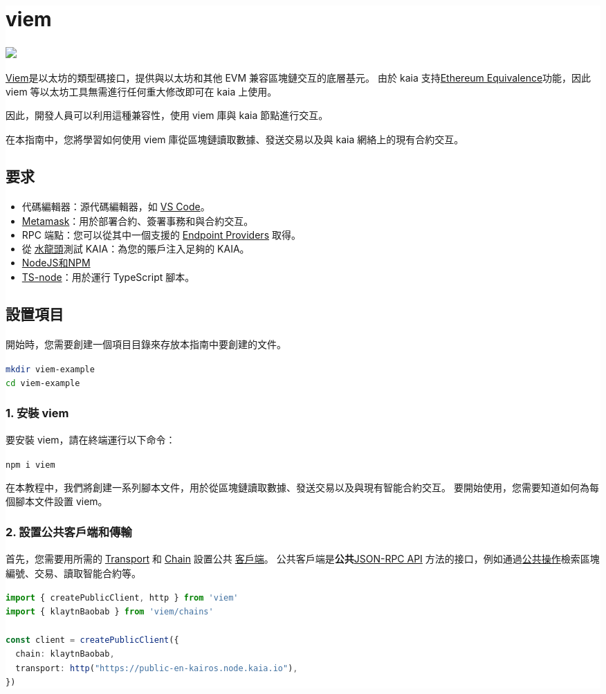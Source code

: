 # viem

![](/img/references/kaiaXviem.png)

[Viem](https://viem.sh/)是以太坊的類型碼接口，提供與以太坊和其他 EVM 兼容區塊鏈交互的底層基元。 由於 kaia 支持[Ethereum Equivalence](https://medium.com/klaytn/using-ethereum-tools-in-klaytn-dc068d48de04)功能，因此 viem 等以太坊工具無需進行任何重大修改即可在 kaia 上使用。

因此，開發人員可以利用這種兼容性，使用 viem 庫與 kaia 節點進行交互。

在本指南中，您將學習如何使用 viem 庫從區塊鏈讀取數據、發送交易以及與 kaia 網絡上的現有合約交互。

## 要求

- 代碼編輯器：源代碼編輯器，如 [VS Code](https://code.visualstudio.com/download)。
- [Metamask](.../.../.../build/tutorials/connecting-metamask.mdx#install-metamask)：用於部署合約、簽署事務和與合約交互。
- RPC 端點：您可以從其中一個支援的 [Endpoint Providers](../../public-en.md) 取得。
- 從 [水龍頭](https://faucet.kaia.io)測試 KAIA：為您的賬戶注入足夠的 KAIA。
- [NodeJS和NPM](https://nodejs.org/en/)
- [TS-node](https://www.npmjs.com/package/ts-node)：用於運行 TypeScript 腳本。

## 設置項目

開始時，您需要創建一個項目目錄來存放本指南中要創建的文件。

```bash
mkdir viem-example
cd viem-example
```

### 1. 安裝 viem

要安裝 viem，請在終端運行以下命令：

```bash
npm i viem
```

在本教程中，我們將創建一系列腳本文件，用於從區塊鏈讀取數據、發送交易以及與現有智能合約交互。 要開始使用，您需要知道如何為每個腳本文件設置 viem。

### 2. 設置公共客戶端和傳輸

首先，您需要用所需的 [Transport](https://viem.sh/docs/clients/intro) 和 [Chain](https://viem.sh/docs/chains/introduction) 設置公共 [客戶端](https://viem.sh/docs/clients/intro)。 公共客戶端是**公共**[JSON-RPC API](https://docs.kaia.io/references/public-en/) 方法的接口，例如通過[公共操作](https://viem.sh/docs/actions/public/introduction)檢索區塊編號、交易、讀取智能合約等。

```ts
import { createPublicClient, http } from 'viem'
import { klaytnBaobab } from 'viem/chains'
 
const client = createPublicClient({ 
  chain: klaytnBaobab, 
  transport: http("https://public-en-kairos.node.kaia.io"), 
}) 

```
